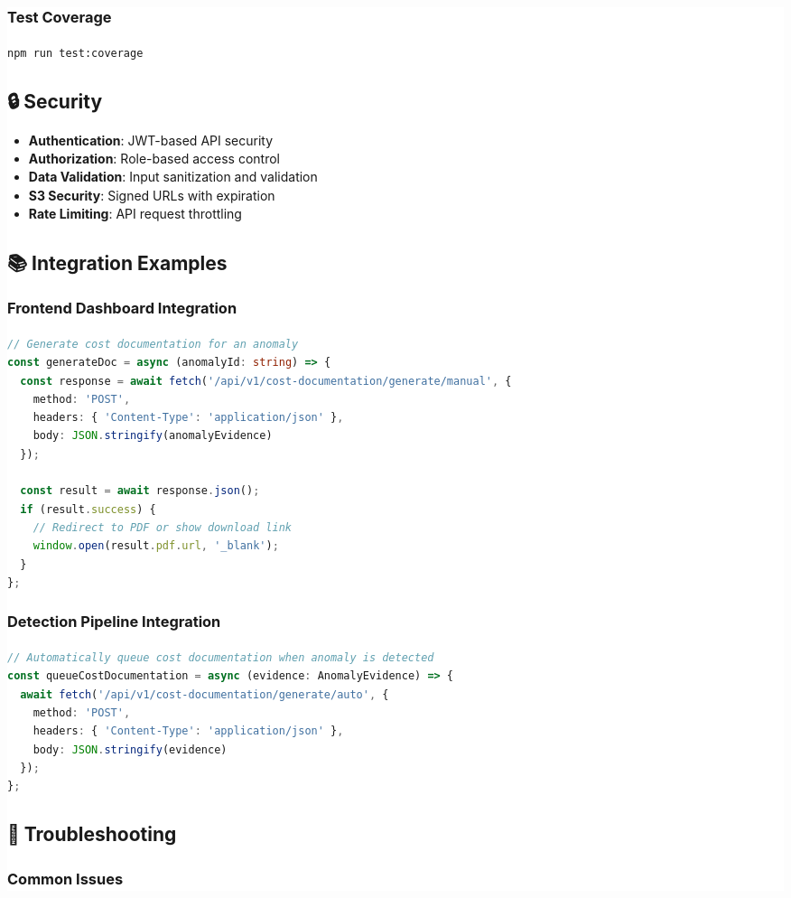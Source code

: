 ### Test Coverage
```bash
npm run test:coverage
```

## 🔒 Security

- **Authentication**: JWT-based API security
- **Authorization**: Role-based access control
- **Data Validation**: Input sanitization and validation
- **S3 Security**: Signed URLs with expiration
- **Rate Limiting**: API request throttling

## 📚 Integration Examples

### Frontend Dashboard Integration

```typescript
// Generate cost documentation for an anomaly
const generateDoc = async (anomalyId: string) => {
  const response = await fetch('/api/v1/cost-documentation/generate/manual', {
    method: 'POST',
    headers: { 'Content-Type': 'application/json' },
    body: JSON.stringify(anomalyEvidence)
  });
  
  const result = await response.json();
  if (result.success) {
    // Redirect to PDF or show download link
    window.open(result.pdf.url, '_blank');
  }
};
```

### Detection Pipeline Integration

```typescript
// Automatically queue cost documentation when anomaly is detected
const queueCostDocumentation = async (evidence: AnomalyEvidence) => {
  await fetch('/api/v1/cost-documentation/generate/auto', {
    method: 'POST',
    headers: { 'Content-Type': 'application/json' },
    body: JSON.stringify(evidence)
  });
};
```

## 🚨 Troubleshooting

### Common Issues
